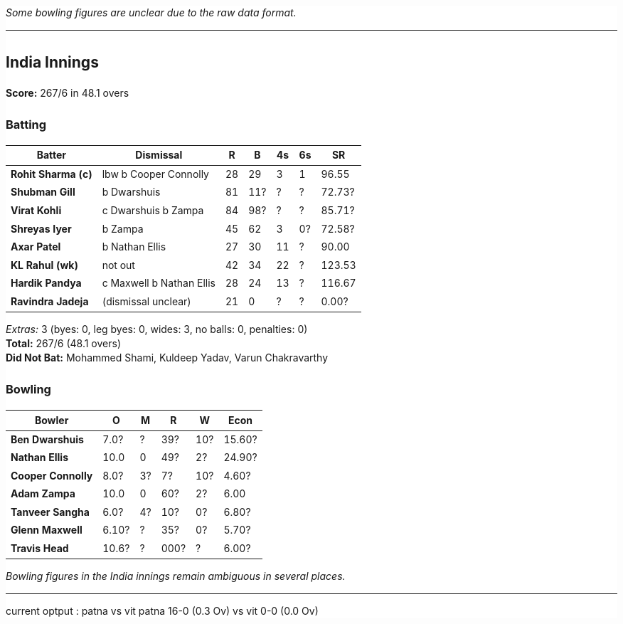 *Some bowling figures are unclear due to the raw data format.*

---

## India Innings  
**Score:** 267/6 in 48.1 overs

### Batting  

| Batter               | Dismissal                           | R  | B  | 4s | 6s | SR     |
|----------------------|-------------------------------------|----|----|----|----|--------|
| **Rohit Sharma (c)** | lbw b Cooper Connolly               | 28 | 29 | 3  | 1  | 96.55  |
| **Shubman Gill**     | b Dwarshuis                         | 81 | 11? | ?  | ?  | 72.73? |
| **Virat Kohli**      | c Dwarshuis b Zampa                 | 84 | 98? | ?  | ?  | 85.71? |
| **Shreyas Iyer**     | b Zampa                             | 45 | 62 | 3  | 0? | 72.58? |
| **Axar Patel**       | b Nathan Ellis                      | 27 | 30 | 11 | ?  | 90.00  |
| **KL Rahul (wk)**    | not out                             | 42 | 34 | 22 | ?  | 123.53 |
| **Hardik Pandya**    | c Maxwell b Nathan Ellis             | 28 | 24 | 13 | ?  | 116.67 |
| **Ravindra Jadeja**  | (dismissal unclear)                 | 21 | 0  | ?  | ?  | 0.00?  |

*Extras:* 3 (byes: 0, leg byes: 0, wides: 3, no balls: 0, penalties: 0)  
**Total:** 267/6 (48.1 overs)  
**Did Not Bat:** Mohammed Shami, Kuldeep Yadav, Varun Chakravarthy



### Bowling  
| Bowler               | O    | M | R   | W | Econ   |
|----------------------|------|---|-----|---|--------|
| **Ben Dwarshuis**    | 7.0? | ? | 39? |10?|15.60?  |
| **Nathan Ellis**     | 10.0 | 0 | 49? |2? |24.90?  |
| **Cooper Connolly**  | 8.0? | 3?| 7?  |10?|4.60?   |
| **Adam Zampa**       | 10.0 | 0 | 60? |2? |6.00    |
| **Tanveer Sangha**   | 6.0? | 4?| 10? |0? |6.80?   |
| **Glenn Maxwell**    | 6.10?| ? | 35? |0? |5.70?   |
| **Travis Head**      | 10.6? | ? |000? | ? |6.00?   |

*Bowling figures in the India innings remain ambiguous in several places.*

---

current optput :
patna vs vit
patna 16-0 (0.3 Ov) vs vit 0-0 (0.0 Ov)
